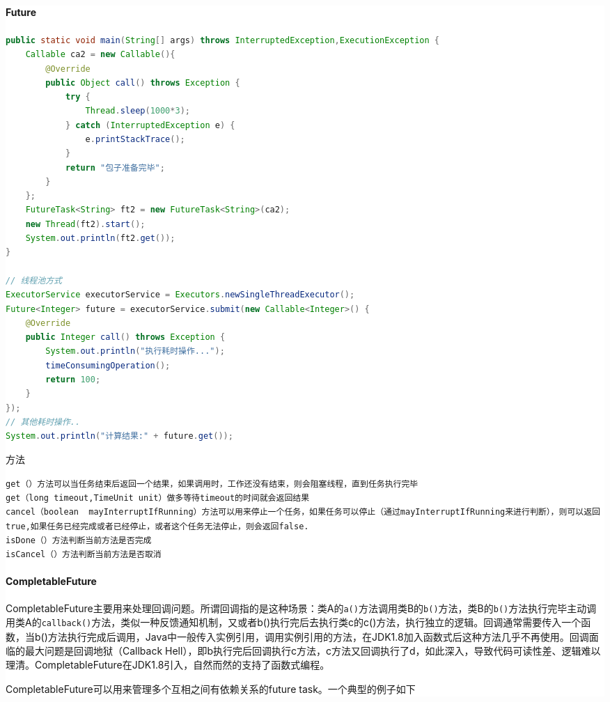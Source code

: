 #### Future

```java
public static void main(String[] args) throws InterruptedException,ExecutionException {
    Callable ca2 = new Callable(){
        @Override
        public Object call() throws Exception {
            try {
                Thread.sleep(1000*3);
            } catch (InterruptedException e) {
                e.printStackTrace();
            }
            return "包子准备完毕";
        }
    };
    FutureTask<String> ft2 = new FutureTask<String>(ca2);
    new Thread(ft2).start();
    System.out.println(ft2.get());
}

// 线程池方式
ExecutorService executorService = Executors.newSingleThreadExecutor();
Future<Integer> future = executorService.submit(new Callable<Integer>() {
    @Override
    public Integer call() throws Exception {
        System.out.println("执行耗时操作...");
        timeConsumingOperation();
        return 100;
    }
}); 
// 其他耗时操作..
System.out.println("计算结果:" + future.get());
```

方法

```
get（）方法可以当任务结束后返回一个结果，如果调用时，工作还没有结束，则会阻塞线程，直到任务执行完毕
get（long timeout,TimeUnit unit）做多等待timeout的时间就会返回结果
cancel（boolean  mayInterruptIfRunning）方法可以用来停止一个任务，如果任务可以停止（通过mayInterruptIfRunning来进行判断），则可以返回true,如果任务已经完成或者已经停止，或者这个任务无法停止，则会返回false.
isDone（）方法判断当前方法是否完成
isCancel（）方法判断当前方法是否取消
```

#### CompletableFuture

CompletableFuture主要用来处理回调问题。所谓回调指的是这种场景：类A的`a()`方法调用类B的`b()`方法，类B的`b()`方法执行完毕主动调用类A的`callback()`方法，类似一种反馈通知机制，又或者b()执行完后去执行类c的c()方法，执行独立的逻辑。回调通常需要传入一个函数，当b()方法执行完成后调用，Java中一般传入实例引用，调用实例引用的方法，在JDK1.8加入函数式后这种方法几乎不再使用。回调面临的最大问题是回调地狱（Callback Hell），即b执行完后回调执行c方法，c方法又回调执行了d，如此深入，导致代码可读性差、逻辑难以理清。CompletableFuture在JDK1.8引入，自然而然的支持了函数式编程。

CompletableFuture可以用来管理多个互相之间有依赖关系的future task。一个典型的例子如下
